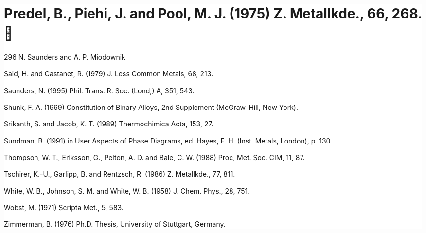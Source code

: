 Predel, B., Piehi, J. and Pool, M. J. (1975) Z. Metallkde., 66, 268.

===========
296 N. Saunders and A. P. Miodownik

Said, H. and Castanet, R. (1979) J. Less Common Metals, 68, 213.

Saunders, N. (1995) Phil. Trans. R. Soc. (Lond,) A, 351, 543.

Shunk, F. A. (1969) Constitution of Binary Alloys, 2nd Supplement (McGraw-Hill, New
York).

Srikanth, S. and Jacob, K. T. (1989) Thermochimica Acta, 153, 27.

Sundman, B. (1991) in User Aspects of Phase Diagrams, ed. Hayes, F. H. (Inst. Metals,
London), p. 130.

Thompson, W. T., Eriksson, G., Pelton, A. D. and Bale, C. W. (1988) Proc, Met. Soc. CIM,
11, 87.

Tschirer, K.-U., Garlipp, B. and Rentzsch, R. (1986) Z. Metallkde., 77, 811.

White, W. B., Johnson, S. M. and White, W. B. (1958) J. Chem. Phys., 28, 751.

Wobst, M. (1971) Scripta Met., 5, 583.

Zimmerman, B. (1976) Ph.D. Thesis, University of Stuttgart, Germany.
